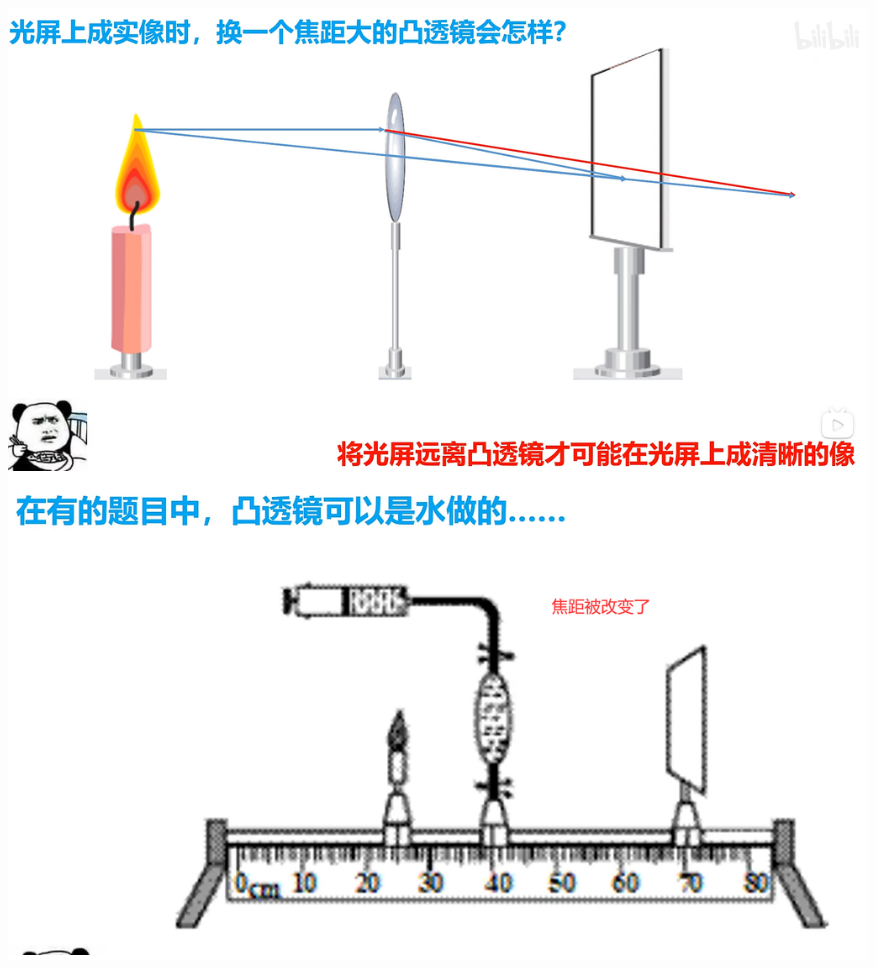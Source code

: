 ![image-20221020112534899](assets/image-20221020112534899.png)

![image-20221020112758220](assets/image-20221020112758220.png)

 